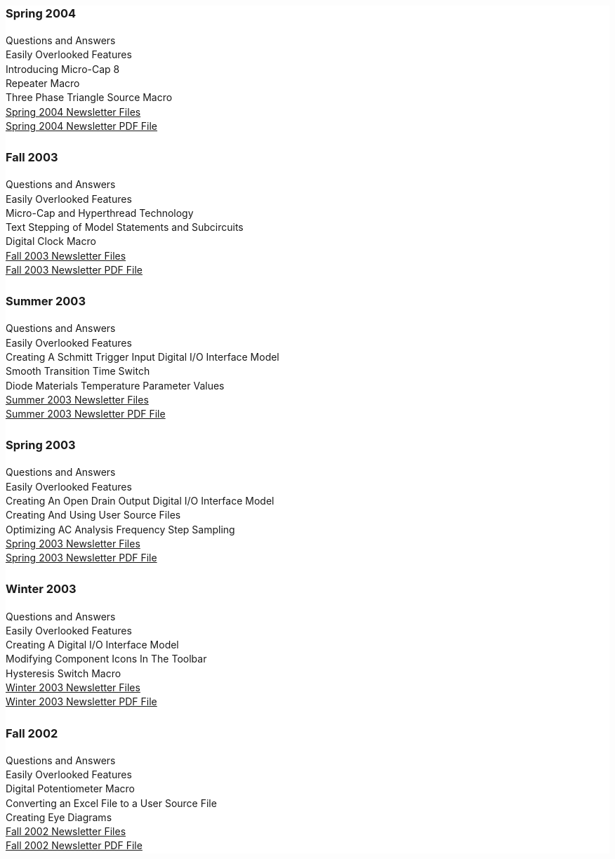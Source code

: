 ### Spring 2004
Questions and Answers<br>
Easily Overlooked Features<br>
Introducing Micro-Cap 8<br>
Repeater Macro<br>
Three Phase Triangle Source Macro<br>
[Spring 2004 Newsletter Files](material/spring2004.zip)<br>
[Spring 2004 Newsletter PDF File](material/spring2004.pdf)<br>

### Fall 2003
Questions and Answers<br>
Easily Overlooked Features<br>
Micro-Cap and Hyperthread Technology<br>
Text Stepping of Model Statements and Subcircuits<br>
Digital Clock Macro<br>
[Fall 2003 Newsletter Files](material/fall2003.zip)<br>
[Fall 2003 Newsletter PDF File](material/fall2003.pdf)<br>

### Summer 2003
Questions and Answers<br>
Easily Overlooked Features<br>
Creating A Schmitt Trigger Input Digital I/O Interface Model<br>
Smooth Transition Time Switch<br>
Diode Materials Temperature Parameter Values<br>
[Summer 2003 Newsletter Files](material/summer2003.zip)<br>
[Summer 2003 Newsletter PDF File](material/summer2003.pdf)<br>

### Spring 2003
Questions and Answers<br>
Easily Overlooked Features<br>
Creating An Open Drain Output Digital I/O Interface Model<br>
Creating And Using User Source Files<br>
Optimizing AC Analysis Frequency Step Sampling<br>
[Spring 2003 Newsletter Files](material/spring2003.zip)<br>
[Spring 2003 Newsletter PDF File](material/spring2003.pdf)<br>

### Winter 2003
Questions and Answers<br>
Easily Overlooked Features<br>
Creating A Digital I/O Interface Model<br>
Modifying Component Icons In The Toolbar<br>
Hysteresis Switch Macro<br>
[Winter 2003 Newsletter Files](material/winter2003.zip)<br>
[Winter 2003 Newsletter PDF File](material/winter2003.pdf)<br>

### Fall 2002
Questions and Answers<br>
Easily Overlooked Features<br>
Digital Potentiometer Macro<br>
Converting an Excel File to a User Source File<br>
Creating Eye Diagrams<br>
[Fall 2002 Newsletter Files](material/fall2002.zip)<br>
[Fall 2002 Newsletter PDF File](material/fall2002.pdf)<br>
